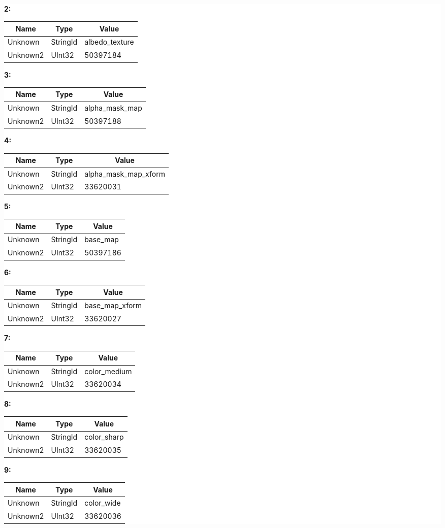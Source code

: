 
**2:**

Name	| Type	| Value
---	|---	|---	|
Unknown	|StringId	|albedo_texture
Unknown2	|UInt32	|50397184


**3:**

Name	| Type	| Value
---	|---	|---	|
Unknown	|StringId	|alpha_mask_map
Unknown2	|UInt32	|50397188


**4:**

Name	| Type	| Value
---	|---	|---	|
Unknown	|StringId	|alpha_mask_map_xform
Unknown2	|UInt32	|33620031


**5:**

Name	| Type	| Value
---	|---	|---	|
Unknown	|StringId	|base_map
Unknown2	|UInt32	|50397186


**6:**

Name	| Type	| Value
---	|---	|---	|
Unknown	|StringId	|base_map_xform
Unknown2	|UInt32	|33620027


**7:**

Name	| Type	| Value
---	|---	|---	|
Unknown	|StringId	|color_medium
Unknown2	|UInt32	|33620034


**8:**

Name	| Type	| Value
---	|---	|---	|
Unknown	|StringId	|color_sharp
Unknown2	|UInt32	|33620035


**9:**

Name	| Type	| Value
---	|---	|---	|
Unknown	|StringId	|color_wide
Unknown2	|UInt32	|33620036
